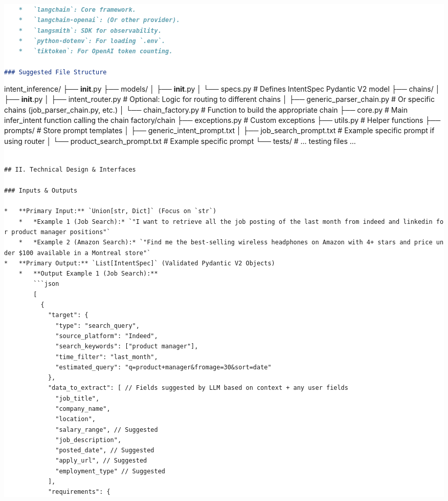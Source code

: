 ```markdown
    *   `langchain`: Core framework.
    *   `langchain-openai`: (Or other provider).
    *   `langsmith`: SDK for observability.
    *   `python-dotenv`: For loading `.env`.
    *   `tiktoken`: For OpenAI token counting.

### Suggested File Structure

```
intent_inference/
├── __init__.py
├── models/
│   ├── __init__.py
│   └── specs.py           # Defines IntentSpec Pydantic V2 model
├── chains/
│   ├── __init__.py
│   ├── intent_router.py   # Optional: Logic for routing to different chains
│   ├── generic_parser_chain.py # Or specific chains (job_parser_chain.py, etc.)
│   └── chain_factory.py   # Function to build the appropriate chain
├── core.py                # Main infer_intent function calling the chain factory/chain
├── exceptions.py          # Custom exceptions
├── utils.py               # Helper functions
├── prompts/               # Store prompt templates
│   ├── generic_intent_prompt.txt
│   ├── job_search_prompt.txt # Example specific prompt if using router
│   └── product_search_prompt.txt # Example specific prompt
└── tests/
    # ... testing files ...
```

## II. Technical Design & Interfaces

### Inputs & Outputs

*   **Primary Input:** `Union[str, Dict]` (Focus on `str`)
    *   *Example 1 (Job Search):* `"I want to retrieve all the job posting of the last month from indeed and linkedin for product manager positions"`
    *   *Example 2 (Amazon Search):* `"Find me the best-selling wireless headphones on Amazon with 4+ stars and price under $100 available in a Montreal store"`
*   **Primary Output:** `List[IntentSpec]` (Validated Pydantic V2 Objects)
    *   **Output Example 1 (Job Search):**
        ```json
        [
          {
            "target": {
              "type": "search_query",
              "source_platform": "Indeed",
              "search_keywords": ["product manager"],
              "time_filter": "last_month",
              "estimated_query": "q=product+manager&fromage=30&sort=date"
            },
            "data_to_extract": [ // Fields suggested by LLM based on context + any user fields
              "job_title",
              "company_name",
              "location",
              "salary_range", // Suggested
              "job_description",
              "posted_date", // Suggested
              "apply_url", // Suggested
              "employment_type" // Suggested
            ],
            "requirements": {
```
